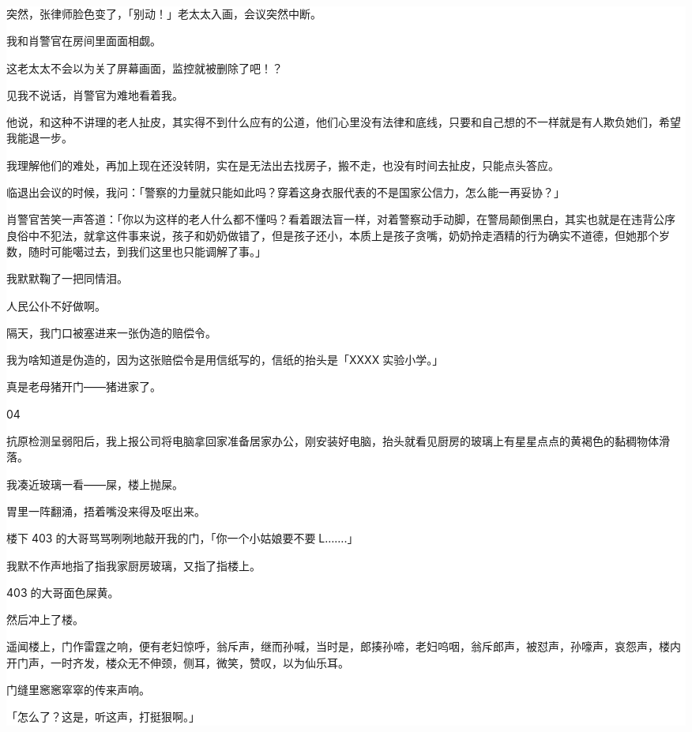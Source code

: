 
突然，张律师脸色变了，「别动！」老太太入画，会议突然中断。


我和肖警官在房间里面面相觑。


这老太太不会以为关了屏幕画面，监控就被删除了吧！？


见我不说话，肖警官为难地看着我。


他说，和这种不讲理的老人扯皮，其实得不到什么应有的公道，他们心里没有法律和底线，只要和自己想的不一样就是有人欺负她们，希望我能退一步。


我理解他们的难处，再加上现在还没转阴，实在是无法出去找房子，搬不走，也没有时间去扯皮，只能点头答应。


临退出会议的时候，我问：「警察的力量就只能如此吗？穿着这身衣服代表的不是国家公信力，怎么能一再妥协？」


肖警官苦笑一声答道：「你以为这样的老人什么都不懂吗？看着跟法盲一样，对着警察动手动脚，在警局颠倒黑白，其实也就是在违背公序良俗中不犯法，就拿这件事来说，孩子和奶奶做错了，但是孩子还小，本质上是孩子贪嘴，奶奶拎走酒精的行为确实不道德，但她那个岁数，随时可能噶过去，到我们这里也只能调解了事。」


我默默鞠了一把同情泪。


人民公仆不好做啊。


隔天，我门口被塞进来一张伪造的赔偿令。


我为啥知道是伪造的，因为这张赔偿令是用信纸写的，信纸的抬头是「XXXX 实验小学。」


真是老母猪开门——猪进家了。


04


抗原检测呈弱阳后，我上报公司将电脑拿回家准备居家办公，刚安装好电脑，抬头就看见厨房的玻璃上有星星点点的黄褐色的黏稠物体滑落。


我凑近玻璃一看——屎，楼上抛屎。


胃里一阵翻涌，捂着嘴没来得及呕出来。


楼下 403 的大哥骂骂咧咧地敲开我的门，「你一个小姑娘要不要 L…….」


我默不作声地指了指我家厨房玻璃，又指了指楼上。


403 的大哥面色屎黄。


然后冲上了楼。


遥闻楼上，门作雷霆之响，便有老妇惊呼，翁斥声，继而孙喊，当时是，郎揍孙啼，老妇呜咽，翁斥郎声，被怼声，孙嚎声，哀怨声，楼内开门声，一时齐发，楼众无不伸颈，侧耳，微笑，赞叹，以为仙乐耳。


门缝里窸窸窣窣的传来声响。


「怎么了？这是，听这声，打挺狠啊。」
